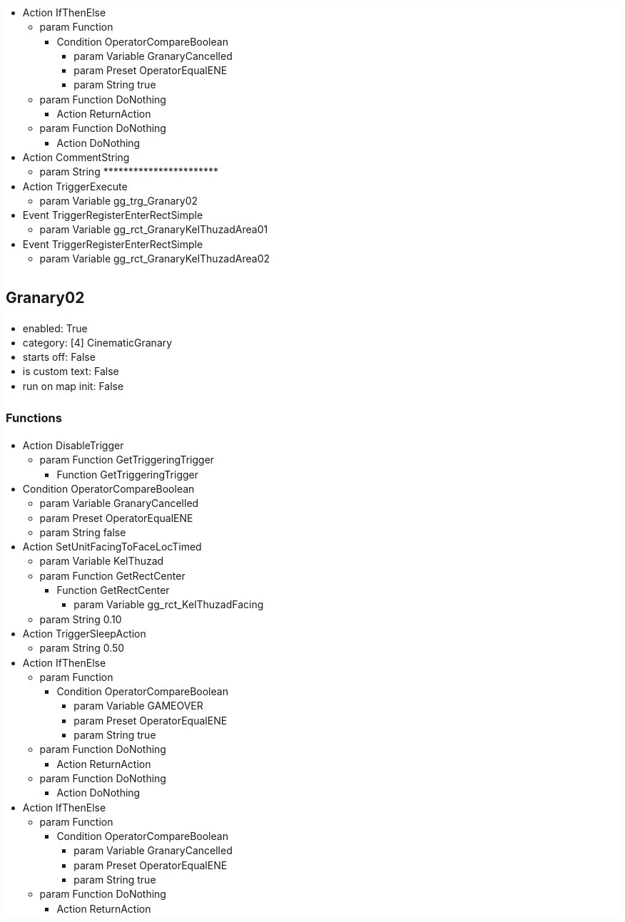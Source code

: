 - Action IfThenElse
  - param Function 
    - Condition OperatorCompareBoolean
      - param Variable GranaryCancelled
      - param Preset OperatorEqualENE
      - param String true
  - param Function DoNothing
    - Action ReturnAction
  - param Function DoNothing
    - Action DoNothing
- Action CommentString
  - param String ***********************
- Action TriggerExecute
  - param Variable gg_trg_Granary02
- Event TriggerRegisterEnterRectSimple
  - param Variable gg_rct_GranaryKelThuzadArea01
- Event TriggerRegisterEnterRectSimple
  - param Variable gg_rct_GranaryKelThuzadArea02


## Granary02
- enabled: True
- category: [4] CinematicGranary
- starts off: False
- is custom text: False
- run on map init: False
```description

```
### Functions
- Action DisableTrigger
  - param Function GetTriggeringTrigger
    - Function GetTriggeringTrigger
- Condition OperatorCompareBoolean
  - param Variable GranaryCancelled
  - param Preset OperatorEqualENE
  - param String false
- Action SetUnitFacingToFaceLocTimed
  - param Variable KelThuzad
  - param Function GetRectCenter
    - Function GetRectCenter
      - param Variable gg_rct_KelThuzadFacing
  - param String 0.10
- Action TriggerSleepAction
  - param String 0.50
- Action IfThenElse
  - param Function 
    - Condition OperatorCompareBoolean
      - param Variable GAMEOVER
      - param Preset OperatorEqualENE
      - param String true
  - param Function DoNothing
    - Action ReturnAction
  - param Function DoNothing
    - Action DoNothing
- Action IfThenElse
  - param Function 
    - Condition OperatorCompareBoolean
      - param Variable GranaryCancelled
      - param Preset OperatorEqualENE
      - param String true
  - param Function DoNothing
    - Action ReturnAction